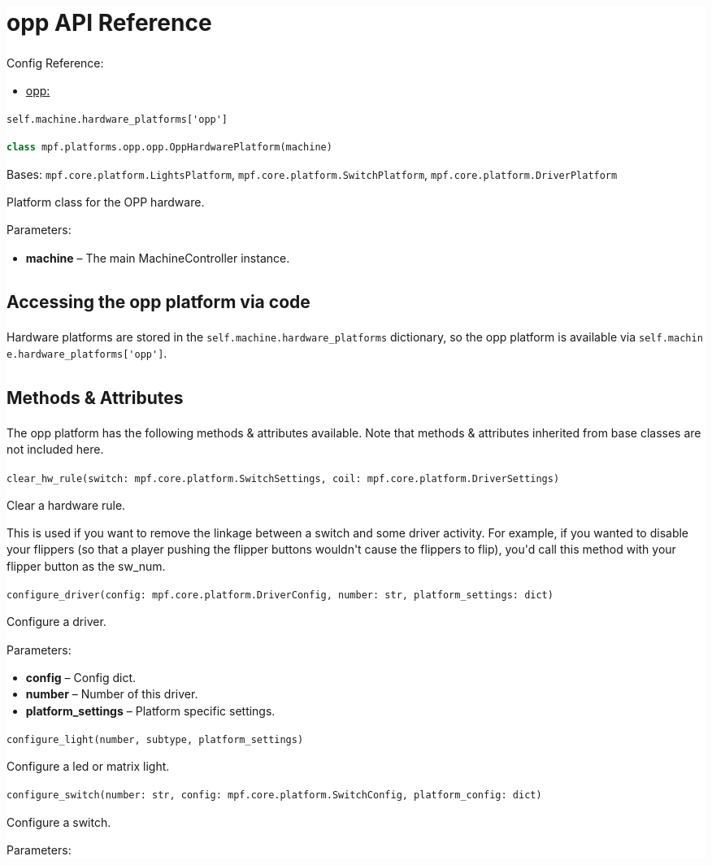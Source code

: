 # opp API Reference

Config Reference:

* [opp:](../../../config/opp.md)

`self.machine.hardware_platforms['opp']`

``` python
class mpf.platforms.opp.opp.OppHardwarePlatform(machine)
```

Bases: `mpf.core.platform.LightsPlatform`, `mpf.core.platform.SwitchPlatform`, `mpf.core.platform.DriverPlatform`

Platform class for the OPP hardware.

Parameters:

* **machine** – The main MachineController instance.

## Accessing the opp platform via code

Hardware platforms are stored in the `self.machine.hardware_platforms` dictionary, so the opp platform is available via `self.machine.hardware_platforms['opp']`.

## Methods & Attributes

The opp platform has the following methods & attributes available. Note that methods & attributes inherited from base classes are not included here.

`clear_hw_rule(switch: mpf.core.platform.SwitchSettings, coil: mpf.core.platform.DriverSettings)`

Clear a hardware rule.

This is used if you want to remove the linkage between a switch and some driver activity. For example, if you wanted to disable your flippers (so that a player pushing the flipper buttons wouldn't cause the flippers to flip), you'd call this method with your flipper button as the sw_num.

`configure_driver(config: mpf.core.platform.DriverConfig, number: str, platform_settings: dict)`

Configure a driver.

Parameters:

* **config** – Config dict.
* **number** – Number of this driver.
* **platform_settings** – Platform specific settings.

`configure_light(number, subtype, platform_settings)`

Configure a led or matrix light.

`configure_switch(number: str, config: mpf.core.platform.SwitchConfig, platform_config: dict)`

Configure a switch.

Parameters:
